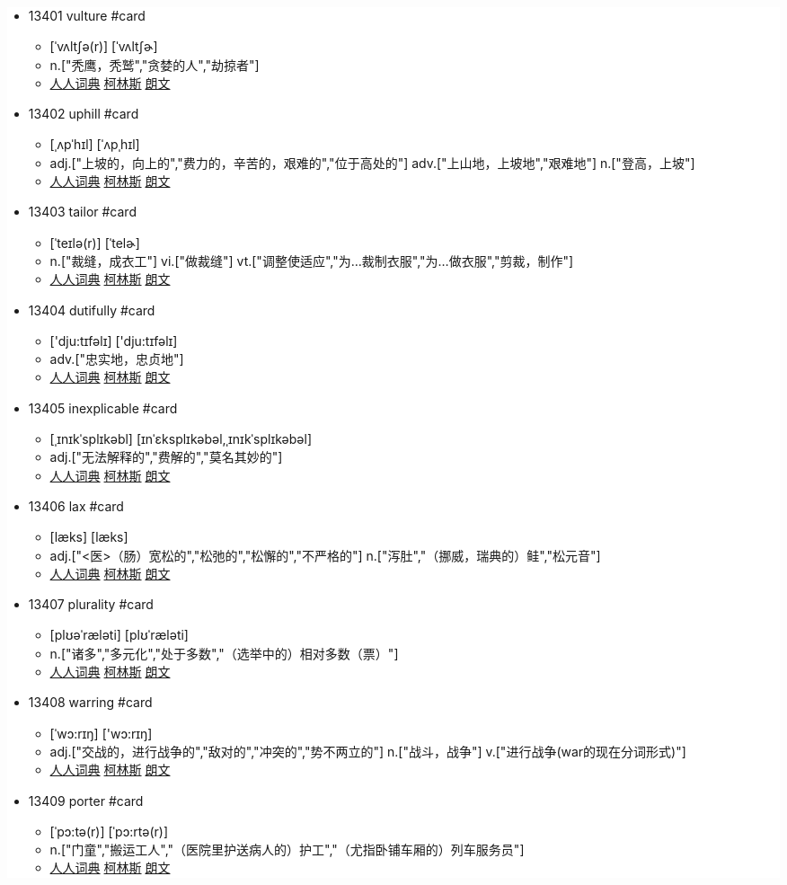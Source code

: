 - 13401 vulture #card
  - [ˈvʌltʃə(r)]  [ˈvʌltʃɚ]
  - n.["秃鹰，秃鹫","贪婪的人","劫掠者"]
  - [人人词典](https://www.91dict.com/words?w=vulture) [柯林斯](https://www.collinsdictionary.com/zh/dictionary/english/vulture) [朗文](https://www.ldoceonline.com/dictionary/vulture)
  

- 13402 uphill #card
  - [ˌʌpˈhɪl]  [ˈʌpˌhɪl]
  - adj.["上坡的，向上的","费力的，辛苦的，艰难的","位于高处的"]  adv.["上山地，上坡地","艰难地"]  n.["登高，上坡"]
  - [人人词典](https://www.91dict.com/words?w=uphill) [柯林斯](https://www.collinsdictionary.com/zh/dictionary/english/uphill) [朗文](https://www.ldoceonline.com/dictionary/uphill)
  

- 13403 tailor #card
  - [ˈteɪlə(r)]  [ˈtelɚ]
  - n.["裁缝，成衣工"]  vi.["做裁缝"]  vt.["调整使适应","为…裁制衣服","为…做衣服","剪裁，制作"]
  - [人人词典](https://www.91dict.com/words?w=tailor) [柯林斯](https://www.collinsdictionary.com/zh/dictionary/english/tailor) [朗文](https://www.ldoceonline.com/dictionary/tailor)
  

- 13404 dutifully #card
  - ['dju:tɪfəlɪ]  ['dju:tɪfəlɪ]
  - adv.["忠实地，忠贞地"]
  - [人人词典](https://www.91dict.com/words?w=dutifully) [柯林斯](https://www.collinsdictionary.com/zh/dictionary/english/dutifully) [朗文](https://www.ldoceonline.com/dictionary/dutifully)
  

- 13405 inexplicable #card
  - [ˌɪnɪkˈsplɪkəbl]  [ɪnˈɛksplɪkəbəl,ˌɪnɪkˈsplɪkəbəl]
  - adj.["无法解释的","费解的","莫名其妙的"]
  - [人人词典](https://www.91dict.com/words?w=inexplicable) [柯林斯](https://www.collinsdictionary.com/zh/dictionary/english/inexplicable) [朗文](https://www.ldoceonline.com/dictionary/inexplicable)
  

- 13406 lax #card
  - [læks]  [læks]
  - adj.["<医>（肠）宽松的","松弛的","松懈的","不严格的"]  n.["泻肚","（挪威，瑞典的）鲑","松元音"]
  - [人人词典](https://www.91dict.com/words?w=lax) [柯林斯](https://www.collinsdictionary.com/zh/dictionary/english/lax) [朗文](https://www.ldoceonline.com/dictionary/lax)
  

- 13407 plurality #card
  - [plʊəˈræləti]  [plʊˈræləti]
  - n.["诸多","多元化","处于多数","（选举中的）相对多数（票）"]
  - [人人词典](https://www.91dict.com/words?w=plurality) [柯林斯](https://www.collinsdictionary.com/zh/dictionary/english/plurality) [朗文](https://www.ldoceonline.com/dictionary/plurality)
  

- 13408 warring #card
  - [ˈwɔ:rɪŋ]  ['wɔ:rɪŋ]
  - adj.["交战的，进行战争的","敌对的","冲突的","势不两立的"]  n.["战斗，战争"]  v.["进行战争(war的现在分词形式)"]
  - [人人词典](https://www.91dict.com/words?w=warring) [柯林斯](https://www.collinsdictionary.com/zh/dictionary/english/warring) [朗文](https://www.ldoceonline.com/dictionary/warring)
  

- 13409 porter #card
  - [ˈpɔ:tə(r)]  [ˈpɔ:rtə(r)]
  - n.["门童","搬运工人","（医院里护送病人的）护工","（尤指卧铺车厢的）列车服务员"]
  - [人人词典](https://www.91dict.com/words?w=porter) [柯林斯](https://www.collinsdictionary.com/zh/dictionary/english/porter) [朗文](https://www.ldoceonline.com/dictionary/porter)
  